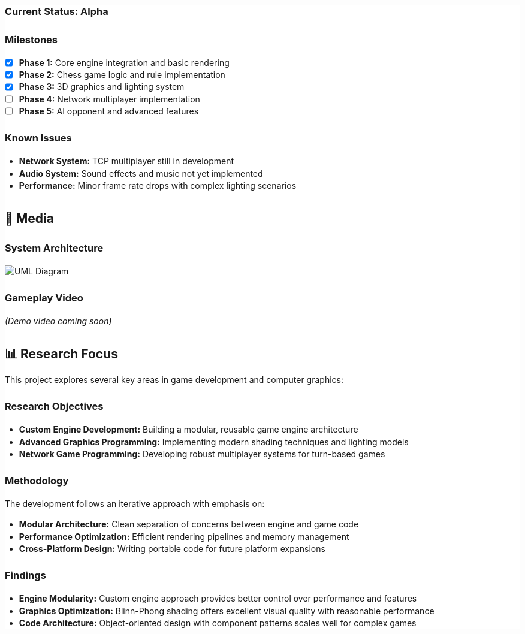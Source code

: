 ### Current Status: Alpha

### Milestones

* [x] **Phase 1:** Core engine integration and basic rendering
* [x] **Phase 2:** Chess game logic and rule implementation
* [x] **Phase 3:** 3D graphics and lighting system
* [ ] **Phase 4:** Network multiplayer implementation
* [ ] **Phase 5:** AI opponent and advanced features

### Known Issues

* **Network System:** TCP multiplayer still in development
* **Audio System:** Sound effects and music not yet implemented
* **Performance:** Minor frame rate drops with complex lighting scenarios

## 🎨 Media

### System Architecture

![UML Diagram](https://cdn-0.plantuml.com/plantuml/png/PP312i8m38RlUOgTXRw2R2fu4do5q4KiTEt8ua7KTtTBjKHt2VnV_fIFjfCWoss803xYD3NTEC83uFNDHnne1ZMV8zw9zpa9vnY9xUw4ugy_vK2ULk10bv22X9piQfUHUmiwBvaBqBF6kUVsGxLimQpTR9mhkilGf48rhjt_GMcfjCwQhRC-gfkYhDbSGakfNtxq3G00)

### Gameplay Video

*(Demo video coming soon)*

## 📊 Research Focus

This project explores several key areas in game development and computer graphics:

### Research Objectives

* **Custom Engine Development:** Building a modular, reusable game engine architecture
* **Advanced Graphics Programming:** Implementing modern shading techniques and lighting models
* **Network Game Programming:** Developing robust multiplayer systems for turn-based games

### Methodology

The development follows an iterative approach with emphasis on:

- **Modular Architecture:** Clean separation of concerns between engine and game code
- **Performance Optimization:** Efficient rendering pipelines and memory management
- **Cross-Platform Design:** Writing portable code for future platform expansions

### Findings

* **Engine Modularity:** Custom engine approach provides better control over performance and features
* **Graphics Optimization:** Blinn-Phong shading offers excellent visual quality with reasonable performance
* **Code Architecture:** Object-oriented design with component patterns scales well for complex games
